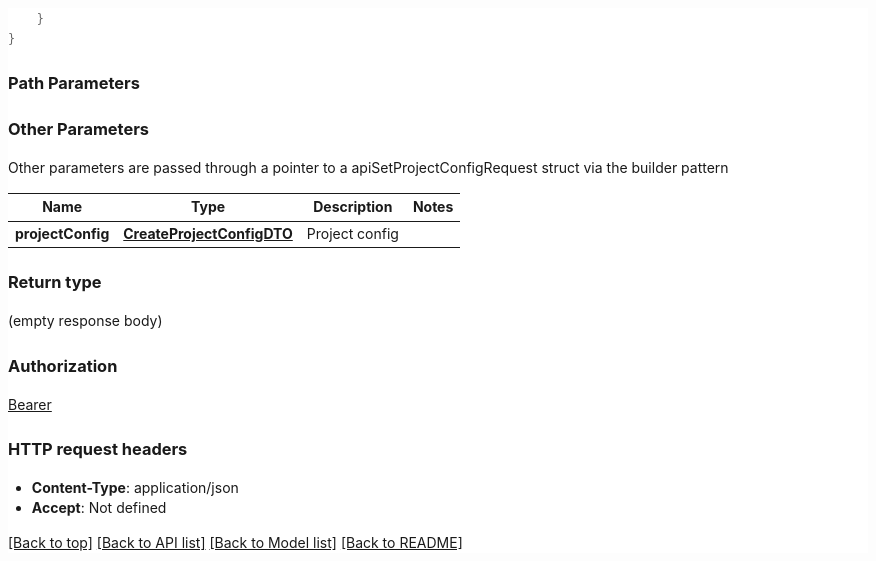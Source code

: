 ```go
	}
}
```

### Path Parameters



### Other Parameters

Other parameters are passed through a pointer to a apiSetProjectConfigRequest struct via the builder pattern


Name | Type | Description  | Notes
------------- | ------------- | ------------- | -------------
 **projectConfig** | [**CreateProjectConfigDTO**](CreateProjectConfigDTO.md) | Project config | 

### Return type

 (empty response body)

### Authorization

[Bearer](../README.md#Bearer)

### HTTP request headers

- **Content-Type**: application/json
- **Accept**: Not defined

[[Back to top]](#) [[Back to API list]](../README.md#documentation-for-api-endpoints)
[[Back to Model list]](../README.md#documentation-for-models)
[[Back to README]](../README.md)

